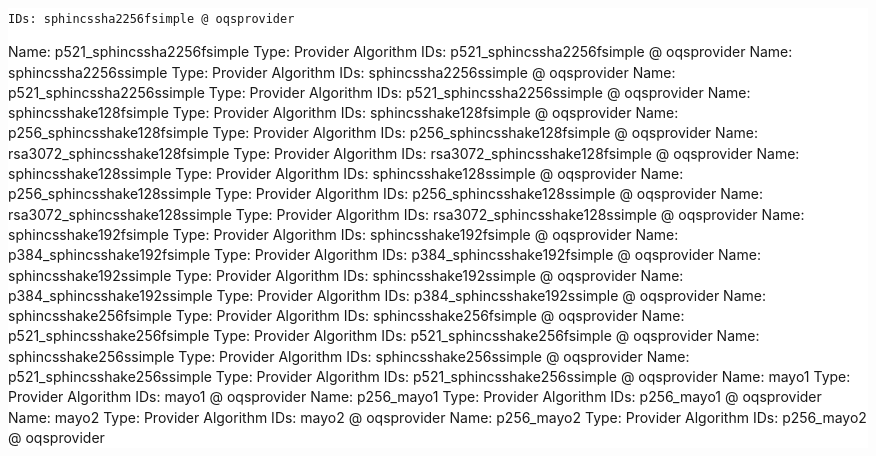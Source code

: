     IDs: sphincssha2256fsimple @ oqsprovider
  Name: p521_sphincssha2256fsimple
    Type: Provider Algorithm
    IDs: p521_sphincssha2256fsimple @ oqsprovider
  Name: sphincssha2256ssimple
    Type: Provider Algorithm
    IDs: sphincssha2256ssimple @ oqsprovider
  Name: p521_sphincssha2256ssimple
    Type: Provider Algorithm
    IDs: p521_sphincssha2256ssimple @ oqsprovider
  Name: sphincsshake128fsimple
    Type: Provider Algorithm
    IDs: sphincsshake128fsimple @ oqsprovider
  Name: p256_sphincsshake128fsimple
    Type: Provider Algorithm
    IDs: p256_sphincsshake128fsimple @ oqsprovider
  Name: rsa3072_sphincsshake128fsimple
    Type: Provider Algorithm
    IDs: rsa3072_sphincsshake128fsimple @ oqsprovider
  Name: sphincsshake128ssimple
    Type: Provider Algorithm
    IDs: sphincsshake128ssimple @ oqsprovider
  Name: p256_sphincsshake128ssimple
    Type: Provider Algorithm
    IDs: p256_sphincsshake128ssimple @ oqsprovider
  Name: rsa3072_sphincsshake128ssimple
    Type: Provider Algorithm
    IDs: rsa3072_sphincsshake128ssimple @ oqsprovider
  Name: sphincsshake192fsimple
    Type: Provider Algorithm
    IDs: sphincsshake192fsimple @ oqsprovider
  Name: p384_sphincsshake192fsimple
    Type: Provider Algorithm
    IDs: p384_sphincsshake192fsimple @ oqsprovider
  Name: sphincsshake192ssimple
    Type: Provider Algorithm
    IDs: sphincsshake192ssimple @ oqsprovider
  Name: p384_sphincsshake192ssimple
    Type: Provider Algorithm
    IDs: p384_sphincsshake192ssimple @ oqsprovider
  Name: sphincsshake256fsimple
    Type: Provider Algorithm
    IDs: sphincsshake256fsimple @ oqsprovider
  Name: p521_sphincsshake256fsimple
    Type: Provider Algorithm
    IDs: p521_sphincsshake256fsimple @ oqsprovider
  Name: sphincsshake256ssimple
    Type: Provider Algorithm
    IDs: sphincsshake256ssimple @ oqsprovider
  Name: p521_sphincsshake256ssimple
    Type: Provider Algorithm
    IDs: p521_sphincsshake256ssimple @ oqsprovider
  Name: mayo1
    Type: Provider Algorithm
    IDs: mayo1 @ oqsprovider
  Name: p256_mayo1
    Type: Provider Algorithm
    IDs: p256_mayo1 @ oqsprovider
  Name: mayo2
    Type: Provider Algorithm
    IDs: mayo2 @ oqsprovider
  Name: p256_mayo2
    Type: Provider Algorithm
    IDs: p256_mayo2 @ oqsprovider